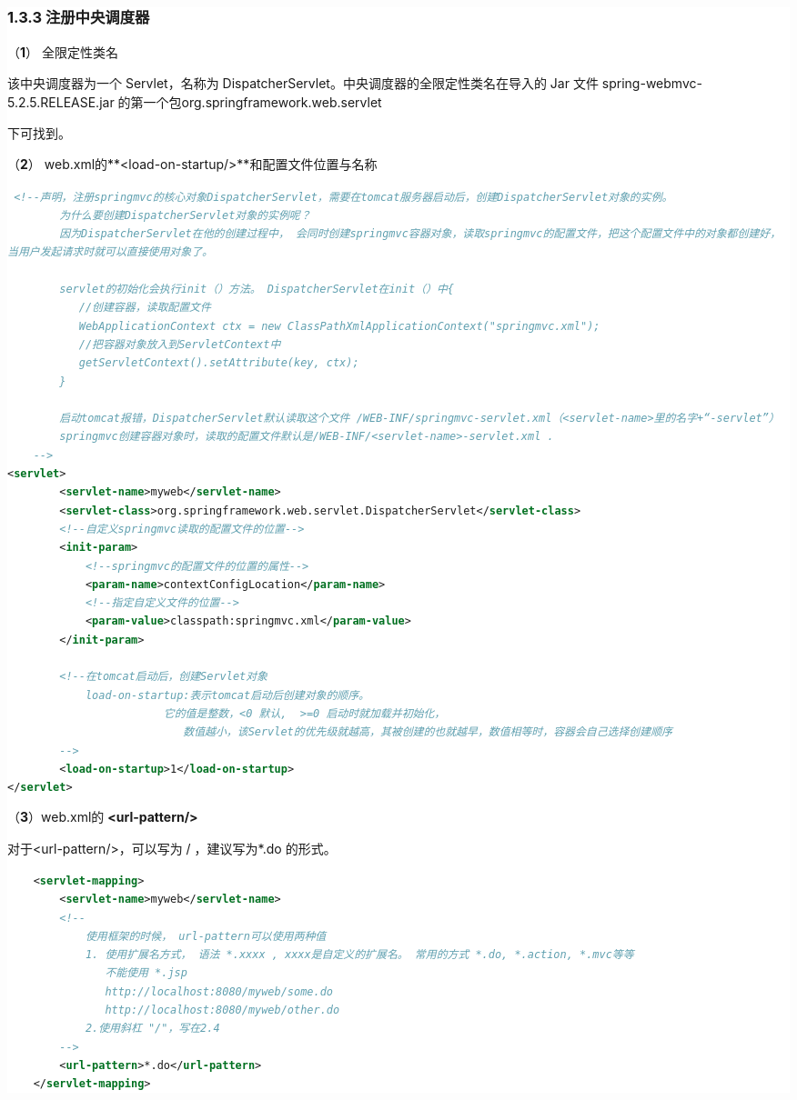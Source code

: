 


### **1.3.3** 注册中央调度器

（**1**） 全限定性类名

该中央调度器为一个 Servlet，名称为 DispatcherServlet。中央调度器的全限定性类名在导入的 Jar 文件 spring-webmvc-5.2.5.RELEASE.jar 的第一个包org.springframework.web.servlet

下可找到。

（**2**） web.xml的**\<load-on-startup/\>**和配置文件位置与名称

```xml
 <!--声明，注册springmvc的核心对象DispatcherServlet，需要在tomcat服务器启动后，创建DispatcherServlet对象的实例。
        为什么要创建DispatcherServlet对象的实例呢？
        因为DispatcherServlet在他的创建过程中， 会同时创建springmvc容器对象，读取springmvc的配置文件，把这个配置文件中的对象都创建好， 当用户发起请求时就可以直接使用对象了。

        servlet的初始化会执行init（）方法。 DispatcherServlet在init（）中{
           //创建容器，读取配置文件
           WebApplicationContext ctx = new ClassPathXmlApplicationContext("springmvc.xml");
           //把容器对象放入到ServletContext中
           getServletContext().setAttribute(key, ctx);
        }

        启动tomcat报错，DispatcherServlet默认读取这个文件 /WEB-INF/springmvc-servlet.xml（<servlet-name>里的名字+“-servlet”）
        springmvc创建容器对象时，读取的配置文件默认是/WEB-INF/<servlet-name>-servlet.xml .
    -->    
<servlet>
        <servlet-name>myweb</servlet-name>
        <servlet-class>org.springframework.web.servlet.DispatcherServlet</servlet-class>
        <!--自定义springmvc读取的配置文件的位置-->
        <init-param>
            <!--springmvc的配置文件的位置的属性-->
            <param-name>contextConfigLocation</param-name>	
            <!--指定自定义文件的位置-->
            <param-value>classpath:springmvc.xml</param-value>
        </init-param>

        <!--在tomcat启动后，创建Servlet对象
            load-on-startup:表示tomcat启动后创建对象的顺序。
						它的值是整数，<0 默认,  >=0 启动时就加载并初始化，
                           数值越小，该Servlet的优先级就越高，其被创建的也就越早，数值相等时，容器会自己选择创建顺序
        -->
        <load-on-startup>1</load-on-startup>
</servlet>
```

（**3**）web.xml的 **\<url-pattern/\>**

对于\<url-pattern/\>，可以写为 / ，建议写为\*.do 的形式。

```xml
    <servlet-mapping>
        <servlet-name>myweb</servlet-name>
        <!--
            使用框架的时候， url-pattern可以使用两种值
            1. 使用扩展名方式， 语法 *.xxxx , xxxx是自定义的扩展名。 常用的方式 *.do, *.action, *.mvc等等
               不能使用 *.jsp
               http://localhost:8080/myweb/some.do
               http://localhost:8080/myweb/other.do
            2.使用斜杠 "/"，写在2.4
        -->
        <url-pattern>*.do</url-pattern>
    </servlet-mapping>
```